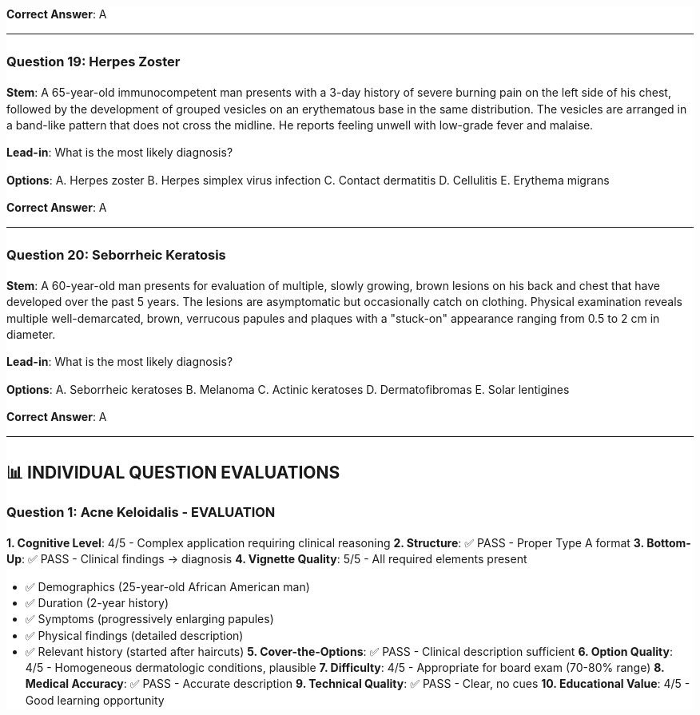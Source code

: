 **Correct Answer**: A

---

### **Question 19: Herpes Zoster**

**Stem**: A 65-year-old immunocompetent man presents with a 3-day history of severe burning pain on the left side of his chest, followed by the development of grouped vesicles on an erythematous base in the same distribution. The vesicles are arranged in a band-like pattern that does not cross the midline. He reports feeling unwell with low-grade fever and malaise.

**Lead-in**: What is the most likely diagnosis?

**Options**:
A. Herpes zoster
B. Herpes simplex virus infection
C. Contact dermatitis
D. Cellulitis
E. Erythema migrans

**Correct Answer**: A

---

### **Question 20: Seborrheic Keratosis**

**Stem**: A 60-year-old man presents for evaluation of multiple, slowly growing, brown lesions on his back and chest that have developed over the past 5 years. The lesions are asymptomatic but occasionally catch on clothing. Physical examination reveals multiple well-demarcated, brown, verrucous papules and plaques with a "stuck-on" appearance ranging from 0.5 to 2 cm in diameter.

**Lead-in**: What is the most likely diagnosis?

**Options**:
A. Seborrheic keratoses
B. Melanoma
C. Actinic keratoses
D. Dermatofibromas
E. Solar lentigines

**Correct Answer**: A

---

## 📊 **INDIVIDUAL QUESTION EVALUATIONS**

### **Question 1: Acne Keloidalis - EVALUATION**

**1. Cognitive Level**: 4/5 - Complex application requiring clinical reasoning
**2. Structure**: ✅ PASS - Proper Type A format
**3. Bottom-Up**: ✅ PASS - Clinical findings → diagnosis
**4. Vignette Quality**: 5/5 - All required elements present
   - ✅ Demographics (25-year-old African American man)
   - ✅ Duration (2-year history)
   - ✅ Symptoms (progressively enlarging papules)
   - ✅ Physical findings (detailed description)
   - ✅ Relevant history (started after haircuts)
**5. Cover-the-Options**: ✅ PASS - Clinical description sufficient
**6. Option Quality**: 4/5 - Homogeneous dermatologic conditions, plausible
**7. Difficulty**: 4/5 - Appropriate for board exam (70-80% range)
**8. Medical Accuracy**: ✅ PASS - Accurate description
**9. Technical Quality**: ✅ PASS - Clear, no cues
**10. Educational Value**: 4/5 - Good learning opportunity
